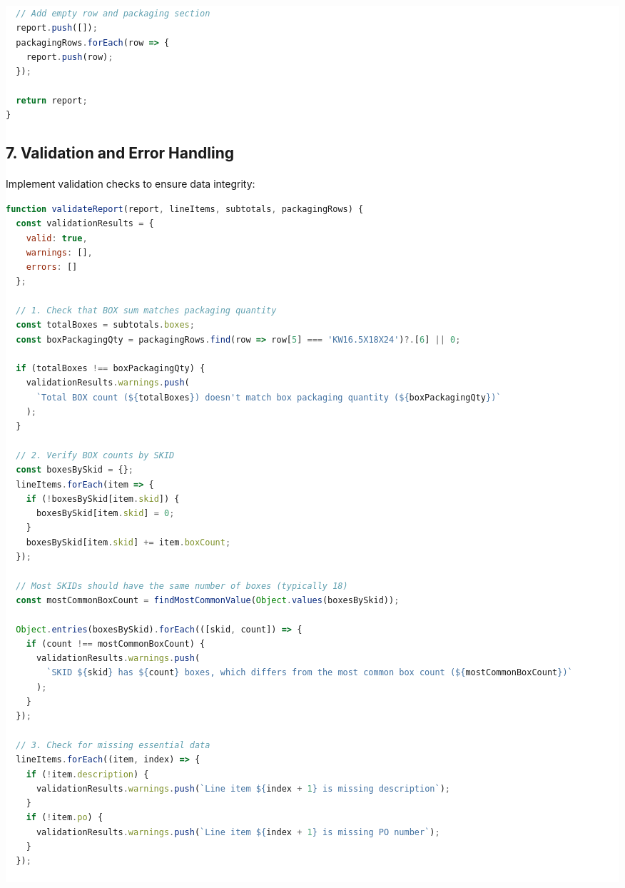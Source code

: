 ```javascript
  // Add empty row and packaging section
  report.push([]);
  packagingRows.forEach(row => {
    report.push(row);
  });
  
  return report;
}
```

## 7. Validation and Error Handling

Implement validation checks to ensure data integrity:

```javascript
function validateReport(report, lineItems, subtotals, packagingRows) {
  const validationResults = {
    valid: true,
    warnings: [],
    errors: []
  };
  
  // 1. Check that BOX sum matches packaging quantity
  const totalBoxes = subtotals.boxes;
  const boxPackagingQty = packagingRows.find(row => row[5] === 'KW16.5X18X24')?.[6] || 0;
  
  if (totalBoxes !== boxPackagingQty) {
    validationResults.warnings.push(
      `Total BOX count (${totalBoxes}) doesn't match box packaging quantity (${boxPackagingQty})`
    );
  }
  
  // 2. Verify BOX counts by SKID
  const boxesBySkid = {};
  lineItems.forEach(item => {
    if (!boxesBySkid[item.skid]) {
      boxesBySkid[item.skid] = 0;
    }
    boxesBySkid[item.skid] += item.boxCount;
  });
  
  // Most SKIDs should have the same number of boxes (typically 18)
  const mostCommonBoxCount = findMostCommonValue(Object.values(boxesBySkid));
  
  Object.entries(boxesBySkid).forEach(([skid, count]) => {
    if (count !== mostCommonBoxCount) {
      validationResults.warnings.push(
        `SKID ${skid} has ${count} boxes, which differs from the most common box count (${mostCommonBoxCount})`
      );
    }
  });
  
  // 3. Check for missing essential data
  lineItems.forEach((item, index) => {
    if (!item.description) {
      validationResults.warnings.push(`Line item ${index + 1} is missing description`);
    }
    if (!item.po) {
      validationResults.warnings.push(`Line item ${index + 1} is missing PO number`);
    }
  });
  
```